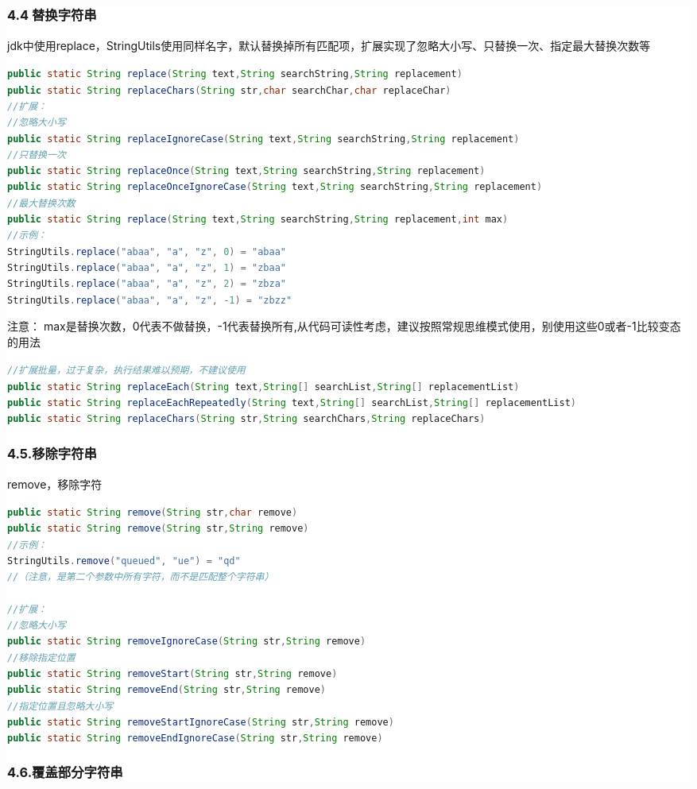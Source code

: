 ### 4.4 替换字符串
jdk中使用replace，StringUtils使用同样名字，默认替换掉所有匹配项，扩展实现了忽略大小写、只替换一次、指定最大替换次数等

~~~java
public static String replace(String text,String searchString,String replacement)
public static String replaceChars(String str,char searchChar,char replaceChar)
//扩展：
//忽略大小写
public static String replaceIgnoreCase(String text,String searchString,String replacement)
//只替换一次
public static String replaceOnce(String text,String searchString,String replacement)
public static String replaceOnceIgnoreCase(String text,String searchString,String replacement)
//最大替换次数
public static String replace(String text,String searchString,String replacement,int max)
//示例：
StringUtils.replace("abaa", "a", "z", 0) = "abaa"
StringUtils.replace("abaa", "a", "z", 1) = "zbaa"
StringUtils.replace("abaa", "a", "z", 2) = "zbza"
StringUtils.replace("abaa", "a", "z", -1) = "zbzz"
~~~

注意：
max是替换次数，0代表不做替换，-1代表替换所有,从代码可读性考虑，建议按照常规思维模式使用，别使用这些0或者-1比较变态的用法

~~~java
//扩展批量，过于复杂，执行结果难以预期，不建议使用
public static String replaceEach(String text,String[] searchList,String[] replacementList)
public static String replaceEachRepeatedly(String text,String[] searchList,String[] replacementList)
public static String replaceChars(String str,String searchChars,String replaceChars)
~~~

### 4.5.移除字符串
remove，移除字符

~~~java
public static String remove(String str,char remove)
public static String remove(String str,String remove)
//示例：
StringUtils.remove("queued", "ue") = "qd"
//（注意，是第二个参数中所有字符，而不是匹配整个字符串）

//扩展：
//忽略大小写
public static String removeIgnoreCase(String str,String remove)
//移除指定位置
public static String removeStart(String str,String remove)
public static String removeEnd(String str,String remove)
//指定位置且忽略大小写
public static String removeStartIgnoreCase(String str,String remove)
public static String removeEndIgnoreCase(String str,String remove)
~~~

 ### 4.6.覆盖部分字符串
